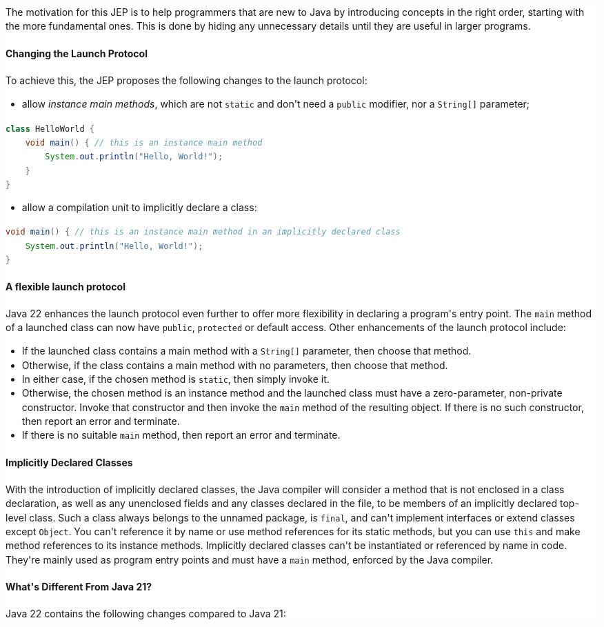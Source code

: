The motivation for this JEP is to help programmers that are new to Java by introducing concepts in the right order, starting with the more fundamental ones. This is done by hiding any unnecessary details until they are useful in larger programs.

#### Changing the Launch Protocol

To achieve this, the JEP proposes the following changes to the launch protocol:

* allow _instance main methods_, which are not `static` and don't need a `public` modifier, nor a `String[]` parameter;

```java
class HelloWorld { 
    void main() { // this is an instance main method
        System.out.println("Hello, World!");
    }
}
```

* allow a compilation unit to implicitly declare a class:

```java
void main() { // this is an instance main method in an implicitly declared class
    System.out.println("Hello, World!");
}
```

#### A flexible launch protocol

Java 22 enhances the launch protocol even further to offer more flexibility in declaring a program's entry point. The `main` method of a launched class can now have `public`, `protected` or default access. Other enhancements of the launch protocol include:

* If the launched class contains a main method with a `String[]` parameter, then choose that method.
* Otherwise, if the class contains a main method with no parameters, then choose that method.
* In either case, if the chosen method is `static`, then simply invoke it.
* Otherwise, the chosen method is an instance method and the launched class must have a zero-parameter, non-private constructor. Invoke that constructor and then invoke the `main` method of the resulting object. If there is no such constructor, then report an error and terminate.
* If there is no suitable `main` method, then report an error and terminate.

#### Implicitly Declared Classes

With the introduction of implicitly declared classes, the Java compiler will consider a method that is not enclosed in a class declaration, as well as any unenclosed fields and any classes declared in the file, to be members of an implicitly declared top-level class. 
Such a class always belongs to the unnamed package, is `final`, and can't implement interfaces or extend classes except `Object`. You can't reference it by name or use method references for its static methods, but you can use `this` and make method references to its instance methods. Implicitly declared classes can't be instantiated or referenced by name in code. They're mainly used as program entry points and must have a `main` method, enforced by the Java compiler.

#### What's Different From Java 21?

Java 22 contains the following changes compared to Java 21:
